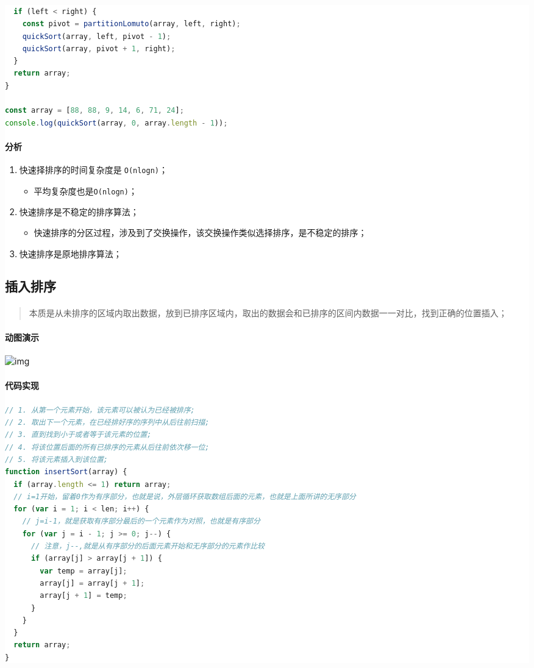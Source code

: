 ```javascript
  if (left < right) {
    const pivot = partitionLomuto(array, left, right);
    quickSort(array, left, pivot - 1);
    quickSort(array, pivot + 1, right);
  }
  return array;
}

const array = [88, 88, 9, 14, 6, 71, 24];
console.log(quickSort(array, 0, array.length - 1));
```

#### 分析

1. 快速择排序的时间复杂度是 `O(nlogn)`；

   - 平均复杂度也是`O(nlogn)`；

2. 快速排序是不稳定的排序算法；

   - 快速排序的分区过程，涉及到了交换操作，该交换操作类似选择排序，是不稳定的排序；

3. 快速排序是原地排序算法；

## 插入排序

> 本质是从未排序的区域内取出数据，放到已排序区域内，取出的数据会和已排序的区间内数据一一对比，找到正确的位置插入；

#### 动图演示

![img](https://img2018.cnblogs.com/blog/1230971/201906/1230971-20190606093850556-1940489422.gif)

#### 代码实现

```javascript
// 1. 从第一个元素开始，该元素可以被认为已经被排序;
// 2. 取出下一个元素，在已经排好序的序列中从后往前扫描;
// 3. 直到找到小于或者等于该元素的位置;
// 4. 将该位置后面的所有已排序的元素从后往前依次移一位;
// 5. 将该元素插入到该位置;
function insertSort(array) {
  if (array.length <= 1) return array;
  // i=1开始，留着0作为有序部分，也就是说，外层循环获取数组后面的元素，也就是上面所讲的无序部分
  for (var i = 1; i < len; i++) {
    // j=i-1，就是获取有序部分最后的一个元素作为对照，也就是有序部分
    for (var j = i - 1; j >= 0; j--) {
      // 注意，j--,就是从有序部分的后面元素开始和无序部分的元素作比较
      if (array[j] > array[j + 1]) {
        var temp = array[j];
        array[j] = array[j + 1];
        array[j + 1] = temp;
      }
    }
  }
  return array;
}
```
